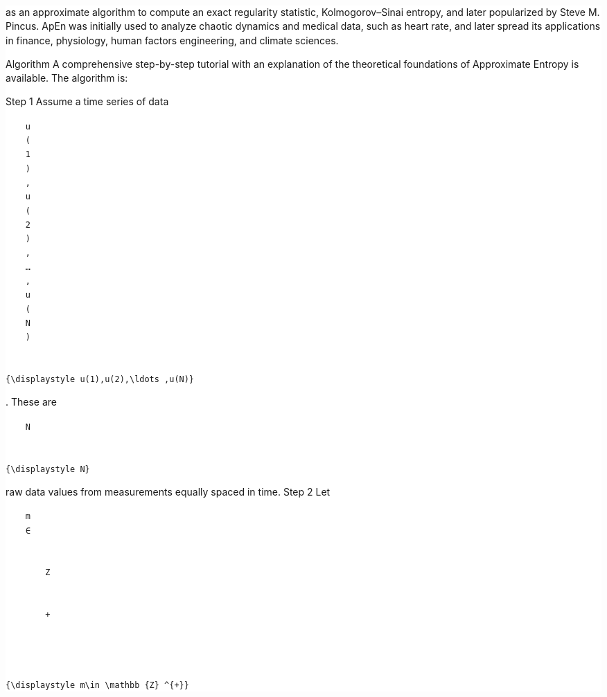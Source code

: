 as an approximate algorithm to compute an exact regularity statistic, Kolmogorov–Sinai entropy, and later popularized by Steve M. Pincus. ApEn was initially used to analyze chaotic dynamics and medical data, such as heart rate, and later spread its applications in finance, physiology, human factors engineering, and climate sciences.

Algorithm
A comprehensive step-by-step tutorial with an explanation of the theoretical foundations of Approximate Entropy is available. The algorithm is:

Step 1
Assume a time series of data 
  
    
      
        u
        (
        1
        )
        ,
        u
        (
        2
        )
        ,
        …
        ,
        u
        (
        N
        )
      
    
    {\displaystyle u(1),u(2),\ldots ,u(N)}
  
. These are 
  
    
      
        N
      
    
    {\displaystyle N}
  
 raw data values from measurements equally spaced in time.
Step 2
Let 
  
    
      
        m
        ∈
        
          
            Z
          
          
            +
          
        
      
    
    {\displaystyle m\in \mathbb {Z} ^{+}}
  